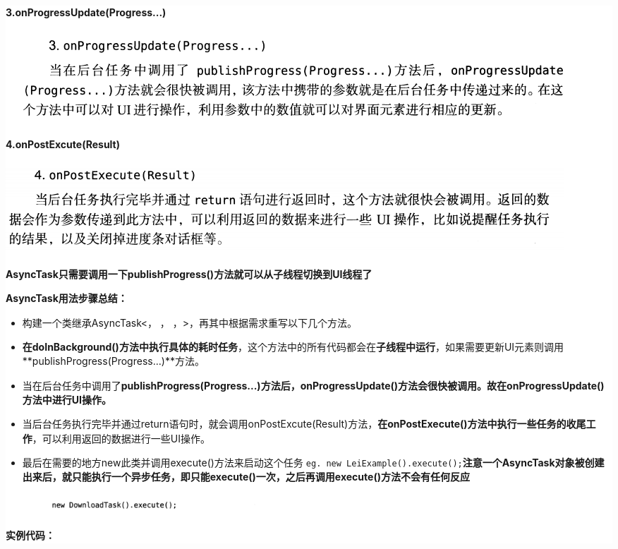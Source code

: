 **3.onProgressUpdate(Progress...)**

![image-20201213160433528](第一行代码-第二版-随记\image-20201213160433528-1614397676501.png)

**4.onPostExcute(Result)**

![image-20201213160554282](第一行代码-第二版-随记\image-20201213160554282-1614397676501.png)

**AsyncTask只需要调用一下publishProgress()方法就可以从子线程切换到UI线程了**



**AsyncTask用法步骤总结：**

- 构建一个类继承AsyncTask<， ， ，>，再其中根据需求重写以下几个方法。

- **在doInBackground()方法中执行具体的耗时任务**，这个方法中的所有代码都会在**子线程中运行**，如果需要更新UI元素则调用**publishProgress(Progress...)**方法。

- 当在后台任务中调用了**publishProgress(Progress...)**方法后，onProgressUpdate()方法会很快被调用。故**在onProgressUpdate()方法中进行UI操作。**

- 当后台任务执行完毕并通过return语句时，就会调用onPostExcute(Result)方法，**在onPostExecute()方法中执行一些任务的收尾工作**，可以利用返回的数据进行一些UI操作。

- 最后在需要的地方new此类并调用execute()方法来启动这个任务 `eg. new LeiExample().execute();`**注意一个AsyncTask对象被创建出来后，就只能执行一个异步任务，即只能execute()一次，之后再调用execute()方法不会有任何反应**

  <img src="第一行代码-第二版-随记\image-20201219153054048.png" alt="image-20201219153054048" style="zoom:80%;" />

**实例代码：**
